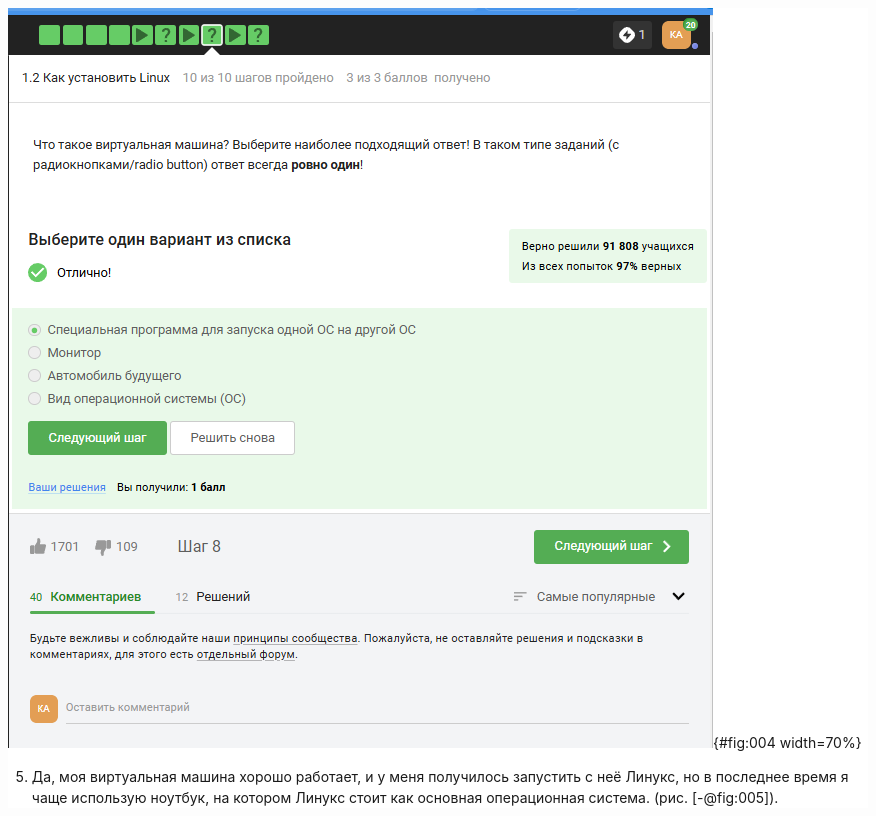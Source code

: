 ![ч.4](image/4.PNG){#fig:004 width=70%}

5) Да, моя виртуальная машина хорошо работает, и у меня получилось запустить с неё Линукс, но в последнее время я чаще использую ноутбук, на котором Линукс стоит как основная операционная система. (рис. [-@fig:005]).
